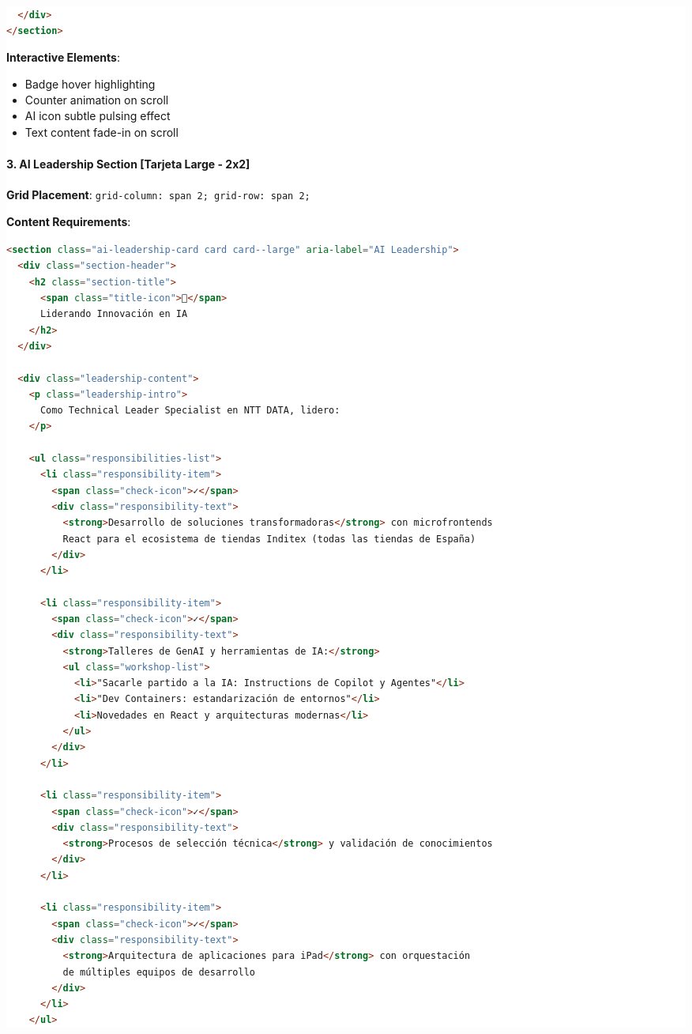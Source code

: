 ```html
  </div>
</section>
```

**Interactive Elements**:
- Badge hover highlighting
- Counter animation on scroll
- AI icon subtle pulsing effect
- Text content fade-in on scroll

#### 3. AI Leadership Section [Tarjeta Large - 2x2]

**Grid Placement**: `grid-column: span 2; grid-row: span 2;`

**Content Requirements**:
```html
<section class="ai-leadership-card card card--large" aria-label="AI Leadership">
  <div class="section-header">
    <h2 class="section-title">
      <span class="title-icon">🤖</span>
      Liderando Innovación en IA
    </h2>
  </div>

  <div class="leadership-content">
    <p class="leadership-intro">
      Como Technical Leader Specialist en NTT DATA, lidero:
    </p>

    <ul class="responsibilities-list">
      <li class="responsibility-item">
        <span class="check-icon">✓</span>
        <div class="responsibility-text">
          <strong>Desarrollo de soluciones transformadoras</strong> con microfrontends
          React para el ecosistema de tiendas Inditex (todas las tiendas de España)
        </div>
      </li>

      <li class="responsibility-item">
        <span class="check-icon">✓</span>
        <div class="responsibility-text">
          <strong>Talleres de GenAI y herramientas de IA:</strong>
          <ul class="workshop-list">
            <li>"Sacarle partido a la IA: Instructions de Copilot y Agentes"</li>
            <li>"Dev Containers: estandarización de entornos"</li>
            <li>Novedades en React y arquitecturas modernas</li>
          </ul>
        </div>
      </li>

      <li class="responsibility-item">
        <span class="check-icon">✓</span>
        <div class="responsibility-text">
          <strong>Procesos de selección técnica</strong> y validación de conocimientos
        </div>
      </li>

      <li class="responsibility-item">
        <span class="check-icon">✓</span>
        <div class="responsibility-text">
          <strong>Arquitectura de aplicaciones para iPad</strong> con orquestación
          de múltiples equipos de desarrollo
        </div>
      </li>
    </ul>
```